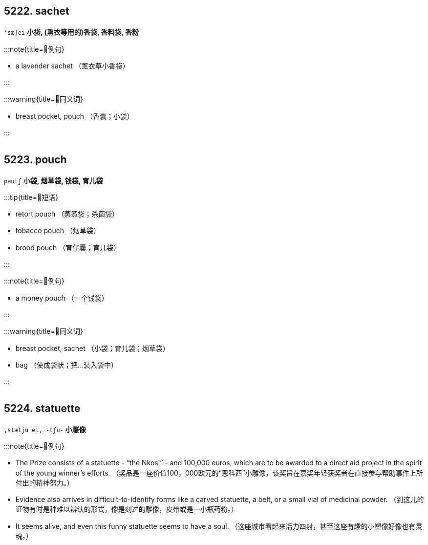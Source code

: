 ## 5222. sachet

`'sæʃei`  **小袋, (熏衣等用的)香袋, 香料袋, 香粉**

:::note{title=🎤例句}

- a lavender sachet （薰衣草小香袋）

:::

:::warning{title=🤔同义词}

- breast pocket, pouch （香囊；小袋）

:::


## 5223. pouch

`pautʃ`  **小袋, 烟草袋, 钱袋, 育儿袋**

:::tip{title=🤩短语}

- retort pouch （蒸煮袋；杀菌袋）

- tobacco pouch （烟草袋）

- brood pouch （育仔囊；育儿袋）

:::

:::note{title=🎤例句}

- a money pouch （一个钱袋）

:::

:::warning{title=🤔同义词}

- breast pocket, sachet （小袋；育儿袋；烟草袋）

- bag （使成袋状；把…装入袋中）

:::


## 5224. statuette

`,stætju'et, -tʃu-`  **小雕像**

:::note{title=🎤例句}

- The Prize consists of a statuette - “the Nkosi” - and 100,000 euros, which are to be awarded to a direct aid project in the spirit of the young winner’s efforts. （奖品是一座价值100，000欧元的“恩科西”小雕像，该奖旨在嘉奖年轻获奖者在直接参与帮助事件上所付出的精神努力。）

- Evidence also arrives in difficult-to-identify forms like a carved statuette, a belt, or a small vial of medicinal powder. （到这儿的证物有时是种难以辨认的形式，像是刻过的雕像，皮带或是一小瓶药粉。）

- It seems alive, and even this funny statuette seems to have a soul. （这座城市看起来活力四射，甚至这座有趣的小塑像好像也有灵魂。）
